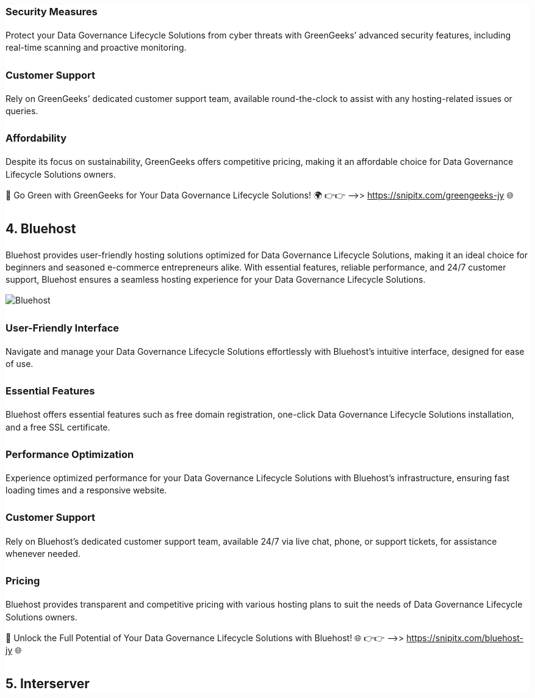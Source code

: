 ### Security Measures
Protect your Data Governance Lifecycle Solutions from cyber threats with GreenGeeks’ advanced security features, including real-time scanning and proactive monitoring.

### Customer Support
Rely on GreenGeeks’ dedicated customer support team, available round-the-clock to assist with any hosting-related issues or queries.

### Affordability
Despite its focus on sustainability, GreenGeeks offers competitive pricing, making it an affordable choice for Data Governance Lifecycle Solutions owners.

🌿 Go Green with GreenGeeks for Your Data Governance Lifecycle Solutions! 🌍
👉👉 -->> https://snipitx.com/greengeeks-jy 🌐

## 4. Bluehost

Bluehost provides user-friendly hosting solutions optimized for Data Governance Lifecycle Solutions, making it an ideal choice for beginners and seasoned e-commerce entrepreneurs alike. With essential features, reliable performance, and 24/7 customer support, Bluehost ensures a seamless hosting experience for your Data Governance Lifecycle Solutions.

![Bluehost](https://i.imgur.com/PasFF9E.jpeg "Bluehost Hosting")

### User-Friendly Interface
Navigate and manage your Data Governance Lifecycle Solutions effortlessly with Bluehost’s intuitive interface, designed for ease of use.

### Essential Features
Bluehost offers essential features such as free domain registration, one-click Data Governance Lifecycle Solutions installation, and a free SSL certificate.

### Performance Optimization
Experience optimized performance for your Data Governance Lifecycle Solutions with Bluehost’s infrastructure, ensuring fast loading times and a responsive website.

### Customer Support
Rely on Bluehost’s dedicated customer support team, available 24/7 via live chat, phone, or support tickets, for assistance whenever needed.

### Pricing
Bluehost provides transparent and competitive pricing with various hosting plans to suit the needs of Data Governance Lifecycle Solutions owners.

🚀 Unlock the Full Potential of Your Data Governance Lifecycle Solutions with Bluehost! 🌐
👉👉 -->> https://snipitx.com/bluehost-jy 🌐

## 5. Interserver
